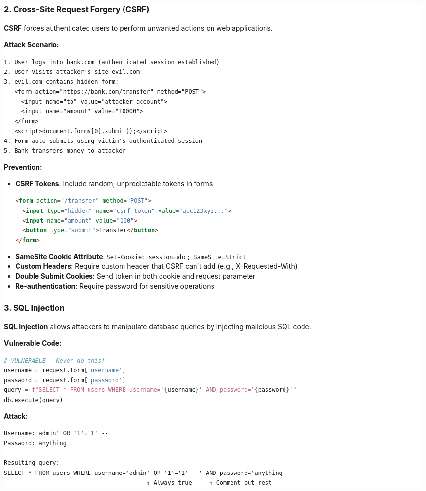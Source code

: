### 2. Cross-Site Request Forgery (CSRF)

**CSRF** forces authenticated users to perform unwanted actions on web applications.

**Attack Scenario:**
```
1. User logs into bank.com (authenticated session established)
2. User visits attacker's site evil.com
3. evil.com contains hidden form:
   <form action="https://bank.com/transfer" method="POST">
     <input name="to" value="attacker_account">
     <input name="amount" value="10000">
   </form>
   <script>document.forms[0].submit();</script>
4. Form auto-submits using victim's authenticated session
5. Bank transfers money to attacker
```

**Prevention:**
- **CSRF Tokens**: Include random, unpredictable tokens in forms
  ```html
  <form action="/transfer" method="POST">
    <input type="hidden" name="csrf_token" value="abc123xyz...">
    <input name="amount" value="100">
    <button type="submit">Transfer</button>
  </form>
  ```
- **SameSite Cookie Attribute**: `Set-Cookie: session=abc; SameSite=Strict`
- **Custom Headers**: Require custom header that CSRF can't add (e.g., X-Requested-With)
- **Double Submit Cookies**: Send token in both cookie and request parameter
- **Re-authentication**: Require password for sensitive operations

### 3. SQL Injection

**SQL Injection** allows attackers to manipulate database queries by injecting malicious SQL code.

**Vulnerable Code:**
```python
# VULNERABLE - Never do this!
username = request.form['username']
password = request.form['password']
query = f"SELECT * FROM users WHERE username='{username}' AND password='{password}'"
db.execute(query)
```

**Attack:**
```
Username: admin' OR '1'='1' --
Password: anything

Resulting query:
SELECT * FROM users WHERE username='admin' OR '1'='1' --' AND password='anything'
                                         ↑ Always true     ↑ Comment out rest
```
